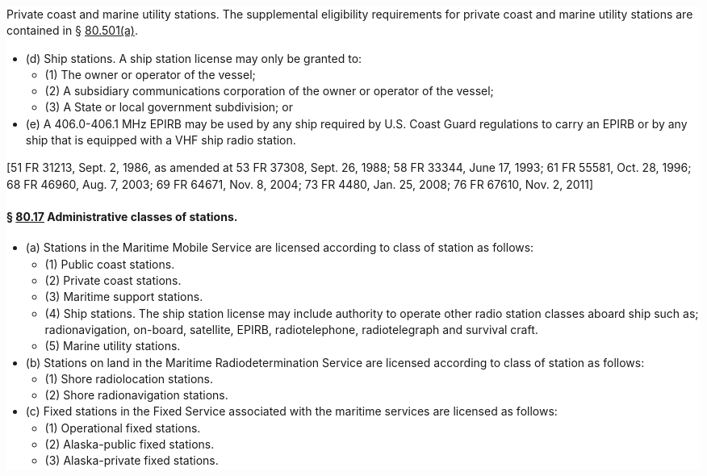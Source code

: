Private coast and marine utility stations.
The supplemental eligibility requirements for private coast and marine utility stations are contained in § [80.501(a)](#80.501a).
<a name="80.15d"></a>
- (d)
Ship stations.
A ship station license may only be granted to:
<a name="80.15d1"></a>
  - (1) The owner or operator of the vessel;
<a name="80.15d2"></a>
  - (2) A subsidiary communications corporation of the owner or operator of the vessel;
<a name="80.15d3"></a>
  - (3) A State or local government subdivision; or
<a name="80.15e"></a>
- (e) A 406.0-406.1 MHz EPIRB may be used by any ship required by U.S. Coast Guard regulations to carry an EPIRB or by any ship that is equipped with a VHF ship radio station.

[51 FR 31213, Sept. 2, 1986, as amended at 53 FR 37308, Sept. 26, 1988; 58 FR 33344, June 17, 1993; 61 FR 55581, Oct. 28, 1996; 68 FR 46960, Aug. 7, 2003; 69 FR 64671, Nov. 8, 2004; 73 FR 4480, Jan. 25, 2008; 76 FR 67610, Nov. 2, 2011]

<a name="80.17"></a>
#### § [80.17](#80.17) Administrative classes of stations.
<a name="80.17a"></a>
- (a) Stations in the Maritime Mobile Service are licensed according to class of station as follows:
<a name="80.17a1"></a>
  - (1) Public coast stations.
<a name="80.17a2"></a>
  - (2) Private coast stations.
<a name="80.17a3"></a>
  - (3) Maritime support stations.
<a name="80.17a4"></a>
  - (4)
Ship stations.
The ship station license may include authority to operate other radio station classes aboard ship such as; radionavigation, on-board, satellite, EPIRB, radiotelephone, radiotelegraph and survival craft.
<a name="80.17a5"></a>
  - (5) Marine utility stations.
<a name="80.17b"></a>
- (b) Stations on land in the Maritime Radiodetermination Service are licensed according to class of station as follows:
<a name="80.17b1"></a>
  - (1) Shore radiolocation stations.
<a name="80.17b2"></a>
  - (2) Shore radionavigation stations.
<a name="80.17c"></a>
- (c) Fixed stations in the Fixed Service associated with the maritime services are licensed as follows:
<a name="80.17c1"></a>
  - (1) Operational fixed stations.
<a name="80.17c2"></a>
  - (2) Alaska-public fixed stations.
<a name="80.17c3"></a>
  - (3) Alaska-private fixed stations.
